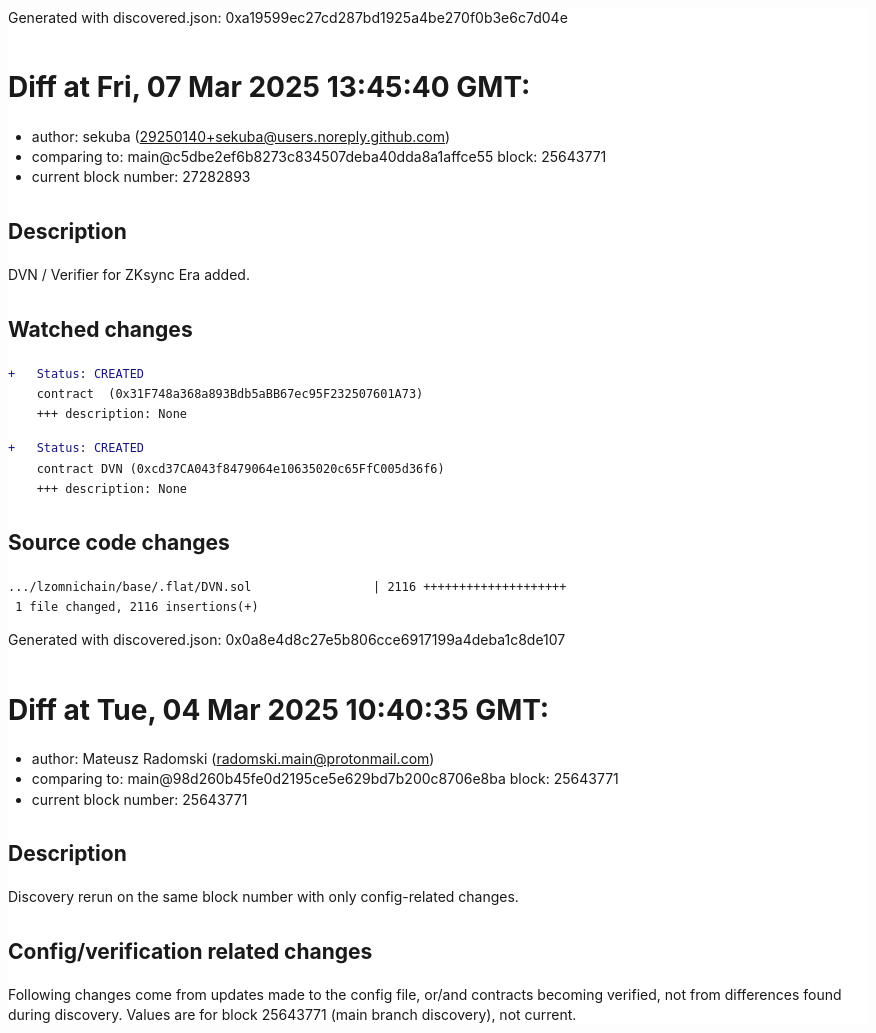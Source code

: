 Generated with discovered.json: 0xa19599ec27cd287bd1925a4be270f0b3e6c7d04e

# Diff at Fri, 07 Mar 2025 13:45:40 GMT:

- author: sekuba (<29250140+sekuba@users.noreply.github.com>)
- comparing to: main@c5dbe2ef6b8273c834507deba40dda8a1affce55 block: 25643771
- current block number: 27282893

## Description

DVN / Verifier for ZKsync Era added.

## Watched changes

```diff
+   Status: CREATED
    contract  (0x31F748a368a893Bdb5aBB67ec95F232507601A73)
    +++ description: None
```

```diff
+   Status: CREATED
    contract DVN (0xcd37CA043f8479064e10635020c65FfC005d36f6)
    +++ description: None
```

## Source code changes

```diff
.../lzomnichain/base/.flat/DVN.sol                 | 2116 ++++++++++++++++++++
 1 file changed, 2116 insertions(+)
```

Generated with discovered.json: 0x0a8e4d8c27e5b806cce6917199a4deba1c8de107

# Diff at Tue, 04 Mar 2025 10:40:35 GMT:

- author: Mateusz Radomski (<radomski.main@protonmail.com>)
- comparing to: main@98d260b45fe0d2195ce5e629bd7b200c8706e8ba block: 25643771
- current block number: 25643771

## Description

Discovery rerun on the same block number with only config-related changes.

## Config/verification related changes

Following changes come from updates made to the config file,
or/and contracts becoming verified, not from differences found during
discovery. Values are for block 25643771 (main branch discovery), not current.

